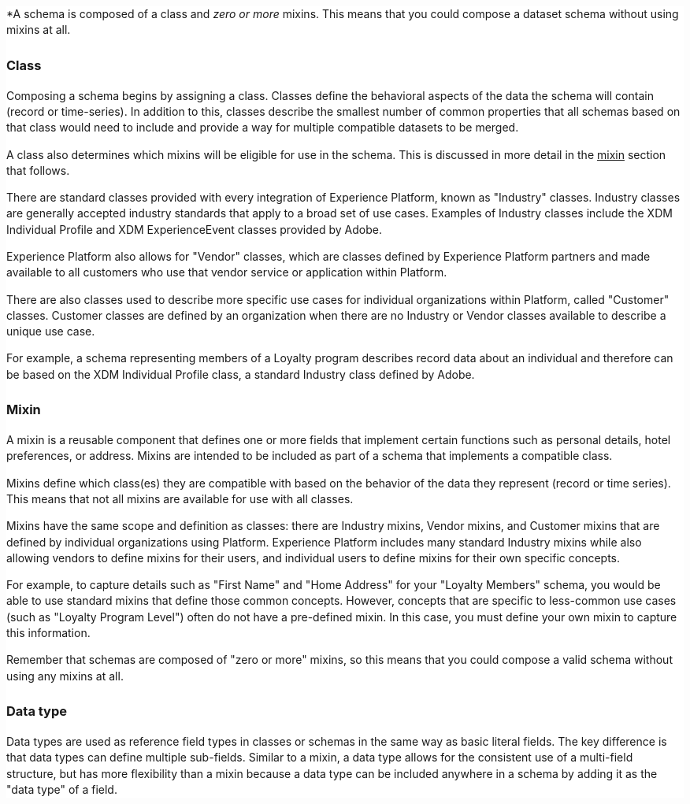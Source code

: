 &ast;A schema is composed of a class and _zero or more_ mixins. This means that you could compose a dataset schema without using mixins at all.

### Class

Composing a schema begins by assigning a class. Classes define the behavioral aspects of the data the schema will contain (record or time-series). In addition to this, classes describe the smallest number of common properties that all schemas based on that class would need to include and provide a way for multiple compatible datasets to be merged. 

A class also determines which mixins will be eligible for use in the schema. This is discussed in more detail in the [mixin](#mixin) section that follows. 

There are standard classes provided with every integration of Experience Platform, known as "Industry" classes. Industry classes are generally accepted industry standards that apply to a broad set of use cases. Examples of Industry classes include the XDM Individual Profile and XDM ExperienceEvent classes provided by Adobe. 

Experience Platform also allows for "Vendor" classes, which are classes defined by Experience Platform partners and made available to all customers who use that vendor service or application within Platform. 

There are also classes used to describe more specific use cases for individual organizations within Platform, called "Customer" classes. Customer classes are defined by an organization when there are no Industry or Vendor classes available to describe a unique use case. 

For example, a schema representing members of a Loyalty program describes record data about an individual and therefore can be based on the XDM Individual Profile class, a standard Industry class defined by Adobe.

### Mixin

A mixin is a reusable component that defines one or more fields that implement certain functions such as personal details, hotel preferences, or address. Mixins are intended to be included as part of a schema that implements a compatible class. 

Mixins define which class(es) they are compatible with based on the behavior of the data they represent (record or time series). This means that not all mixins are available for use with all classes.

Mixins have the same scope and definition as classes: there are Industry mixins, Vendor mixins, and Customer mixins that are defined by individual organizations using Platform. Experience Platform includes many standard Industry mixins while also allowing vendors to define mixins for their users, and individual users to define mixins for their own specific concepts. 

For example, to capture details such as "First Name" and "Home Address" for your "Loyalty Members" schema, you would be able to use standard mixins that define those common concepts. However, concepts that are specific to less-common use cases (such as "Loyalty Program Level") often do not have a pre-defined mixin. In this case, you must define your own mixin to capture this information.

Remember that schemas are composed of "zero or more" mixins, so this means that you could compose a valid schema without using any mixins at all.

### Data type

Data types are used as reference field types in classes or schemas in the same way as basic literal fields. The key difference is that data types can define multiple sub-fields. Similar to a mixin, a data type allows for the consistent use of a multi-field structure, but has more flexibility than a mixin because a data type can be included anywhere in a schema by adding it as the "data type" of a field. 
